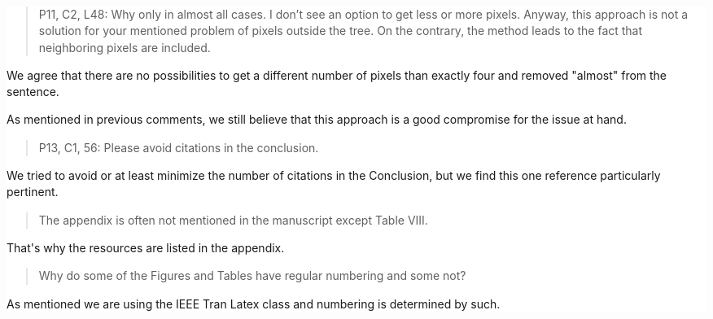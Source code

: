 > P11, C2, L48: Why only in almost all cases. I don’t see an option to get less or more pixels. Anyway, this approach is not a solution for your mentioned problem of pixels outside the tree. On the contrary, the method leads to the fact that neighboring pixels are included.

We agree that there are no possibilities to get a different number of pixels than exactly four and removed "almost" from the sentence.

As mentioned in previous comments, we still believe that this approach is a good compromise for the issue at hand.

> P13, C1, 56: Please avoid citations in the conclusion.

We tried to avoid or at least minimize the number of citations in the Conclusion, but we find this one reference particularly pertinent.

> The appendix is often not mentioned in the manuscript except Table VIII.

That's why the resources are listed in the appendix.

> Why do some of the Figures and Tables have regular numbering and some not?

As mentioned we are using the IEEE Tran Latex class and numbering is determined by such.

